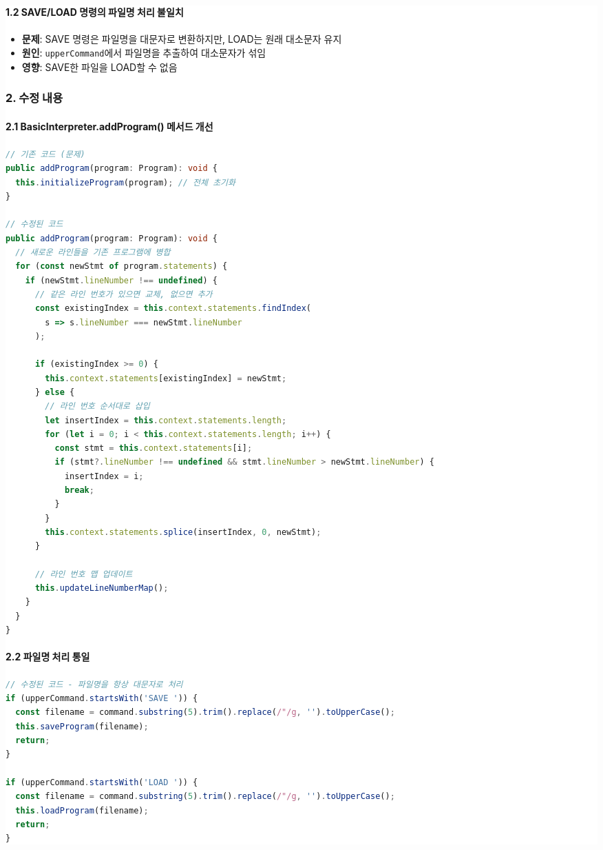 #### 1.2 SAVE/LOAD 명령의 파일명 처리 불일치
- **문제**: SAVE 명령은 파일명을 대문자로 변환하지만, LOAD는 원래 대소문자 유지
- **원인**: `upperCommand`에서 파일명을 추출하여 대소문자가 섞임
- **영향**: SAVE한 파일을 LOAD할 수 없음

### 2. 수정 내용

#### 2.1 BasicInterpreter.addProgram() 메서드 개선
```typescript
// 기존 코드 (문제)
public addProgram(program: Program): void {
  this.initializeProgram(program); // 전체 초기화
}

// 수정된 코드
public addProgram(program: Program): void {
  // 새로운 라인들을 기존 프로그램에 병합
  for (const newStmt of program.statements) {
    if (newStmt.lineNumber !== undefined) {
      // 같은 라인 번호가 있으면 교체, 없으면 추가
      const existingIndex = this.context.statements.findIndex(
        s => s.lineNumber === newStmt.lineNumber
      );

      if (existingIndex >= 0) {
        this.context.statements[existingIndex] = newStmt;
      } else {
        // 라인 번호 순서대로 삽입
        let insertIndex = this.context.statements.length;
        for (let i = 0; i < this.context.statements.length; i++) {
          const stmt = this.context.statements[i];
          if (stmt?.lineNumber !== undefined && stmt.lineNumber > newStmt.lineNumber) {
            insertIndex = i;
            break;
          }
        }
        this.context.statements.splice(insertIndex, 0, newStmt);
      }

      // 라인 번호 맵 업데이트
      this.updateLineNumberMap();
    }
  }
}
```

#### 2.2 파일명 처리 통일
```typescript
// 수정된 코드 - 파일명을 항상 대문자로 처리
if (upperCommand.startsWith('SAVE ')) {
  const filename = command.substring(5).trim().replace(/"/g, '').toUpperCase();
  this.saveProgram(filename);
  return;
}

if (upperCommand.startsWith('LOAD ')) {
  const filename = command.substring(5).trim().replace(/"/g, '').toUpperCase();
  this.loadProgram(filename);
  return;
}
```

